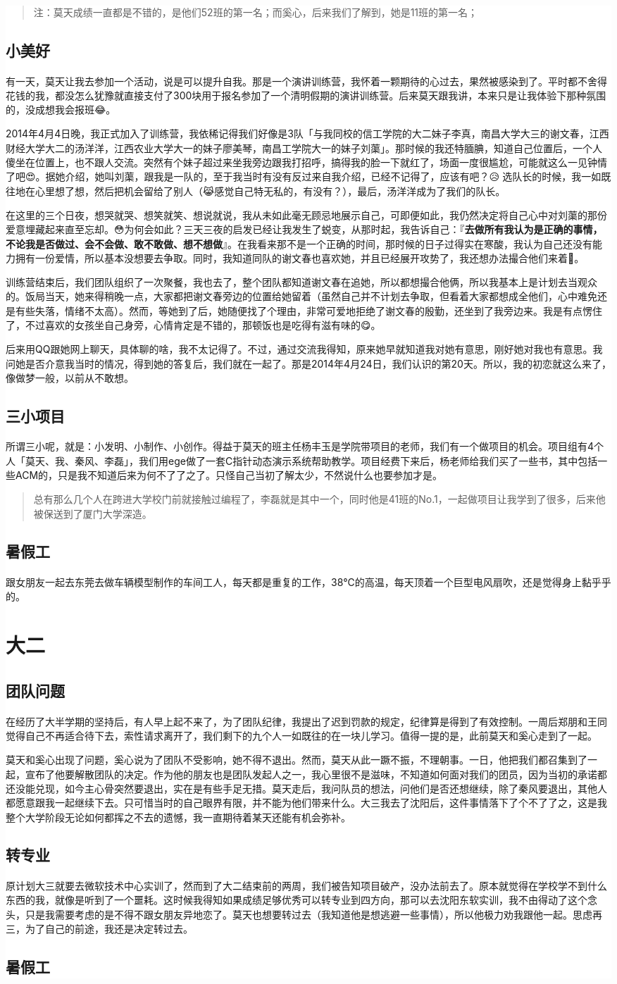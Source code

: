 > 注：莫天成绩一直都是不错的，是他们52班的第一名；而奚心，后来我们了解到，她是11班的第一名；

## 小美好

有一天，莫天让我去参加一个活动，说是可以提升自我。那是一个演讲训练营，我怀着一颗期待的心过去，果然被感染到了。平时都不舍得花钱的我，都没怎么犹豫就直接支付了300块用于报名参加了一个清明假期的演讲训练营。后来莫天跟我讲，本来只是让我体验下那种氛围的，没成想我会报班:joy:。

2014年4月4日晚，我正式加入了训练营，我依稀记得我们好像是3队「与我同校的信工学院的大二妹子李真，南昌大学大三的谢文春，江西财经大学大二的汤洋洋，江西农业大学大一的妹子廖美琴，南昌工学院大一的妹子刘蕖」。那时候的我还特腼腆，知道自己位置后，一个人傻坐在位置上，也不跟人交流。突然有个妹子超过来坐我旁边跟我打招呼，搞得我的脸一下就红了，场面一度很尴尬，可能就这么一见钟情了吧:heart_eyes:。据她介绍，她叫刘蕖，跟我是一队的，至于我当时有没有反过来自我介绍，已经不记得了，应该有吧？:disappointed_relieved: 选队长的时候，我一如既往地在心里想了想，然后把机会留给了别人（:joy_cat:感觉自己特无私的，有没有？），最后，汤洋洋成为了我们的队长。

在这里的三个日夜，想哭就哭、想笑就笑、想说就说，我从未如此毫无顾忌地展示自己，可即便如此，我仍然决定将自己心中对刘蕖的那份爱意埋藏起来直至忘却。:flushed:为何会如此？三天三夜的启发已经让我发生了蜕变，从那时起，我告诉自己：『__去做所有我认为是正确的事情，不论我是否做过、会不会做、敢不敢做、想不想做__』。在我看来那不是一个正确的时间，那时候的日子过得实在寒酸，我认为自己还没有能力拥有一份爱情，所以基本没想要去争取。同时，我知道同队的谢文春也喜欢她，并且已经展开攻势了，我还想办法撮合他们来着:grimacing:。

训练营结束后，我们团队组织了一次聚餐，我也去了，整个团队都知道谢文春在追她，所以都想撮合他俩，所以我基本上是计划去当观众的。饭局当天，她来得稍晚一点，大家都把谢文春旁边的位置给她留着（虽然自己并不计划去争取，但看着大家都想成全他们，心中难免还是有些失落，情绪不太高）。然而，等她到了后，她随便找了个理由，非常可爱地拒绝了谢文春的殷勤，还坐到了我旁边来。我是有点愣住了，不过喜欢的女孩坐自己身旁，心情肯定是不错的，那顿饭也是吃得有滋有味的:yum:。

后来用QQ跟她网上聊天，具体聊的啥，我不太记得了。不过，通过交流我得知，原来她早就知道我对她有意思，刚好她对我也有意思。我问她是否介意我当时的情况，得到她的答复后，我们就在一起了。那是2014年4月24日，我们认识的第20天。所以，我的初恋就这么来了，像做梦一般，以前从不敢想。

## 三小项目

所谓三小呢，就是：小发明、小制作、小创作。得益于莫天的班主任杨丰玉是学院带项目的老师，我们有一个做项目的机会。项目组有4个人「莫天、我、秦风、李磊」，我们用ege做了一套C指针动态演示系统帮助教学。项目经费下来后，杨老师给我们买了一些书，其中包括一些ACM的，只是我不知道后来为何不了了之了。只怪自己当初了解太少，不然说什么也要参加才是。

> 总有那么几个人在跨进大学校门前就接触过编程了，李磊就是其中一个，同时他是41班的No.1，一起做项目让我学到了很多，后来他被保送到了厦门大学深造。

## 暑假工

跟女朋友一起去东莞去做车辆模型制作的车间工人，每天都是重复的工作，38℃的高温，每天顶着一个巨型电风扇吹，还是觉得身上黏乎乎的。

# 大二

## 团队问题

在经历了大半学期的坚持后，有人早上起不来了，为了团队纪律，我提出了迟到罚款的规定，纪律算是得到了有效控制。一周后郑朋和王同觉得自己不再适合待下去，索性请求离开了，我们剩下的九个人一如既往的在一块儿学习。值得一提的是，此前莫天和奚心走到了一起。

莫天和奚心出现了问题，奚心说为了团队不受影响，她不得不退出。然而，莫天从此一蹶不振，不理朝事。一日，他把我们都召集到了一起，宣布了他要解散团队的决定。作为他的朋友也是团队发起人之一，我心里很不是滋味，不知道如何面对我们的团员，因为当初的承诺都还没能兑现，如今主心骨突然要退出，实在是有些手足无措。莫天走后，我问队员的想法，问他们是否还想继续，除了秦风要退出，其他人都愿意跟我一起继续下去。只可惜当时的自己眼界有限，并不能为他们带来什么。大三我去了沈阳后，这件事情落下了个不了了之，这是我整个大学阶段无论如何都挥之不去的遗憾，我一直期待着某天还能有机会弥补。

## 转专业

原计划大三就要去微软技术中心实训了，然而到了大二结束前的两周，我们被告知项目破产，没办法前去了。原本就觉得在学校学不到什么东西的我，就像是听到了一个噩耗。这时候我得知如果成绩足够优秀可以转专业到四方向，那可以去沈阳东软实训，我不由得动了这个念头，只是我需要考虑的是不得不跟女朋友异地恋了。莫天也想要转过去（我知道他是想逃避一些事情），所以他极力劝我跟他一起。思虑再三，为了自己的前途，我还是决定转过去。

## 暑假工

